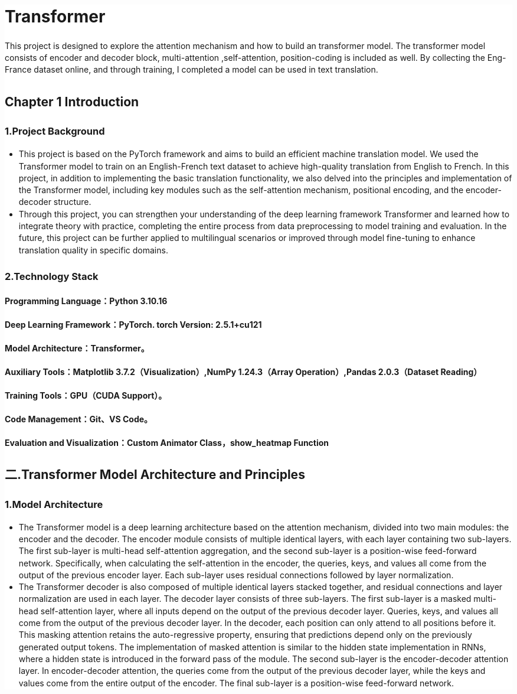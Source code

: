 # Transformer
This project is designed to explore the attention mechanism and how to build an transformer model. The transformer model consists of encoder and decoder block, multi-attention ,self-attention, position-coding is included as well. By collecting the Eng-France dataset online, and through training, I completed a model can be used in text translation.
## Chapter 1 Introduction
### 1.Project Background
- This project is based on the PyTorch framework and aims to build an efficient machine translation model. We used the Transformer model to train on an English-French text dataset to achieve high-quality translation from English to French. In this project, in addition to implementing the basic translation functionality, we also delved into the principles and implementation of the Transformer model, including key modules such as the self-attention mechanism, positional encoding, and the encoder-decoder structure.
- Through this project, you can strengthen your understanding of the deep learning framework Transformer and learned how to integrate theory with practice, completing the entire process from data preprocessing to model training and evaluation. In the future, this project can be further applied to multilingual scenarios or improved through model fine-tuning to enhance translation quality in specific domains.
### 2.Technology Stack
#### Programming Language：Python 3.10.16
#### Deep Learning Framework：PyTorch. torch Version: 2.5.1+cu121
#### Model Architecture：Transformer。
#### Auxiliary Tools：Matplotlib 3.7.2（Visualization）,NumPy 1.24.3（Array Operation）,Pandas 2.0.3（Dataset Reading）
#### Training Tools：GPU（CUDA Support）。
#### Code Management：Git、VS Code。
#### Evaluation and Visualization：Custom Animator Class，show_heatmap Function
## 二.Transformer Model Architecture and Principles
### 1.Model Architecture
- The Transformer model is a deep learning architecture based on the attention mechanism, divided into two main modules: the encoder and the decoder. The encoder module consists of multiple identical layers, with each layer containing two sub-layers. The first sub-layer is multi-head self-attention aggregation, and the second sub-layer is a position-wise feed-forward network. Specifically, when calculating the self-attention in the encoder, the queries, keys, and values all come from the output of the previous encoder layer. Each sub-layer uses residual connections followed by layer normalization.
- The Transformer decoder is also composed of multiple identical layers stacked together, and residual connections and layer normalization are used in each layer. The decoder layer consists of three sub-layers. The first sub-layer is a masked multi-head self-attention layer, where all inputs depend on the output of the previous decoder layer. Queries, keys, and values all come from the output of the previous decoder layer. In the decoder, each position can only attend to all positions before it. This masking attention retains the auto-regressive property, ensuring that predictions depend only on the previously generated output tokens. The implementation of masked attention is similar to the hidden state implementation in RNNs, where a hidden state is introduced in the forward pass of the module. The second sub-layer is the encoder-decoder attention layer. In encoder-decoder attention, the queries come from the output of the previous decoder layer, while the keys and values come from the entire output of the encoder. The final sub-layer is a position-wise feed-forward network.
  
